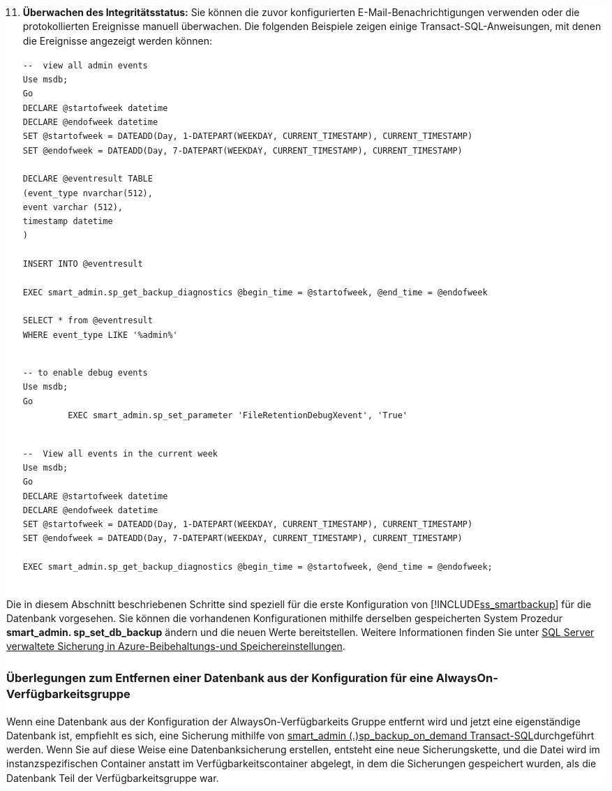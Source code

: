 11. **Überwachen des Integritätsstatus:**  Sie können die zuvor konfigurierten E-Mail-Benachrichtigungen verwenden oder die protokollierten Ereignisse manuell überwachen. Die folgenden Beispiele zeigen einige Transact-SQL-Anweisungen, mit denen die Ereignisse angezeigt werden können:  
  
    ```  
    --  view all admin events  
    Use msdb;  
    Go  
    DECLARE @startofweek datetime  
    DECLARE @endofweek datetime  
    SET @startofweek = DATEADD(Day, 1-DATEPART(WEEKDAY, CURRENT_TIMESTAMP), CURRENT_TIMESTAMP)   
    SET @endofweek = DATEADD(Day, 7-DATEPART(WEEKDAY, CURRENT_TIMESTAMP), CURRENT_TIMESTAMP)  
  
    DECLARE @eventresult TABLE  
    (event_type nvarchar(512),  
    event varchar (512),  
    timestamp datetime  
    )  
  
    INSERT INTO @eventresult  
  
    EXEC smart_admin.sp_get_backup_diagnostics @begin_time = @startofweek, @end_time = @endofweek  
  
    SELECT * from @eventresult  
    WHERE event_type LIKE '%admin%'  
  
    ```  
  
    ```  
    -- to enable debug events  
    Use msdb;  
    Go  
             EXEC smart_admin.sp_set_parameter 'FileRetentionDebugXevent', 'True'  
  
    ```  
  
    ```  
    --  View all events in the current week  
    Use msdb;  
    Go  
    DECLARE @startofweek datetime  
    DECLARE @endofweek datetime  
    SET @startofweek = DATEADD(Day, 1-DATEPART(WEEKDAY, CURRENT_TIMESTAMP), CURRENT_TIMESTAMP)   
    SET @endofweek = DATEADD(Day, 7-DATEPART(WEEKDAY, CURRENT_TIMESTAMP), CURRENT_TIMESTAMP)  
  
    EXEC smart_admin.sp_get_backup_diagnostics @begin_time = @startofweek, @end_time = @endofweek;  
  
    ```  
  
 Die in diesem Abschnitt beschriebenen Schritte sind speziell für die erste Konfiguration von [!INCLUDE[ss_smartbackup](../includes/ss-smartbackup-md.md)] für die Datenbank vorgesehen. Sie können die vorhandenen Konfigurationen mithilfe derselben gespeicherten System Prozedur **smart_admin. sp_set_db_backup** ändern und die neuen Werte bereitstellen. Weitere Informationen finden Sie unter [SQL Server verwaltete Sicherung in Azure-Beibehaltungs-und Speichereinstellungen](../../2014/database-engine/sql-server-managed-backup-to-windows-azure-retention-and-storage-settings.md).  
  
### <a name="considerations-when-removing-a-database-from-alwayson-availability-group-configuration"></a>Überlegungen zum Entfernen einer Datenbank aus der Konfiguration für eine AlwaysOn-Verfügbarkeitsgruppe  
 Wenn eine Datenbank aus der Konfiguration der AlwaysOn-Verfügbarkeits Gruppe entfernt wird und jetzt eine eigenständige Datenbank ist, empfiehlt es sich, eine Sicherung mithilfe von [smart_admin &#40;.&#41;sp_backup_on_demand Transact-SQL](/sql/relational-databases/system-stored-procedures/managed-backup-sp-backup-on-demand-transact-sql)durchgeführt werden. Wenn Sie auf diese Weise eine Datenbanksicherung erstellen, entsteht eine neue Sicherungskette, und die Datei wird im instanzspezifischen Container anstatt im Verfügbarkeitscontainer abgelegt, in dem die Sicherungen gespeichert wurden, als die Datenbank Teil der Verfügbarkeitsgruppe war.  
  